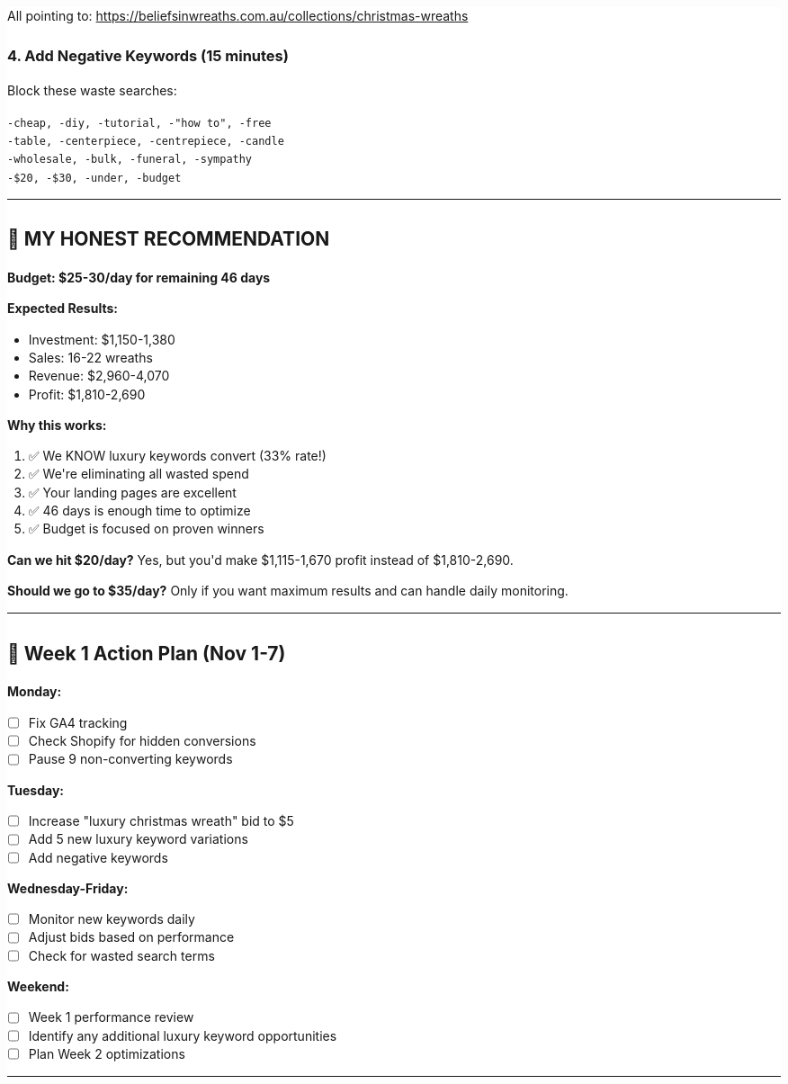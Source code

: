 All pointing to: https://beliefsinwreaths.com.au/collections/christmas-wreaths

### 4. Add Negative Keywords (15 minutes)

Block these waste searches:
```
-cheap, -diy, -tutorial, -"how to", -free
-table, -centerpiece, -centrepiece, -candle
-wholesale, -bulk, -funeral, -sympathy
-$20, -$30, -under, -budget
```

---

## 🎯 MY HONEST RECOMMENDATION

**Budget: $25-30/day for remaining 46 days**

**Expected Results:**
- Investment: $1,150-1,380
- Sales: 16-22 wreaths
- Revenue: $2,960-4,070
- Profit: $1,810-2,690

**Why this works:**
1. ✅ We KNOW luxury keywords convert (33% rate!)
2. ✅ We're eliminating all wasted spend
3. ✅ Your landing pages are excellent
4. ✅ 46 days is enough time to optimize
5. ✅ Budget is focused on proven winners

**Can we hit $20/day?** Yes, but you'd make $1,115-1,670 profit instead of $1,810-2,690.

**Should we go to $35/day?** Only if you want maximum results and can handle daily monitoring.

---

## 📅 Week 1 Action Plan (Nov 1-7)

**Monday:**
- [ ] Fix GA4 tracking
- [ ] Check Shopify for hidden conversions
- [ ] Pause 9 non-converting keywords

**Tuesday:**
- [ ] Increase "luxury christmas wreath" bid to $5
- [ ] Add 5 new luxury keyword variations
- [ ] Add negative keywords

**Wednesday-Friday:**
- [ ] Monitor new keywords daily
- [ ] Adjust bids based on performance
- [ ] Check for wasted search terms

**Weekend:**
- [ ] Week 1 performance review
- [ ] Identify any additional luxury keyword opportunities
- [ ] Plan Week 2 optimizations

---